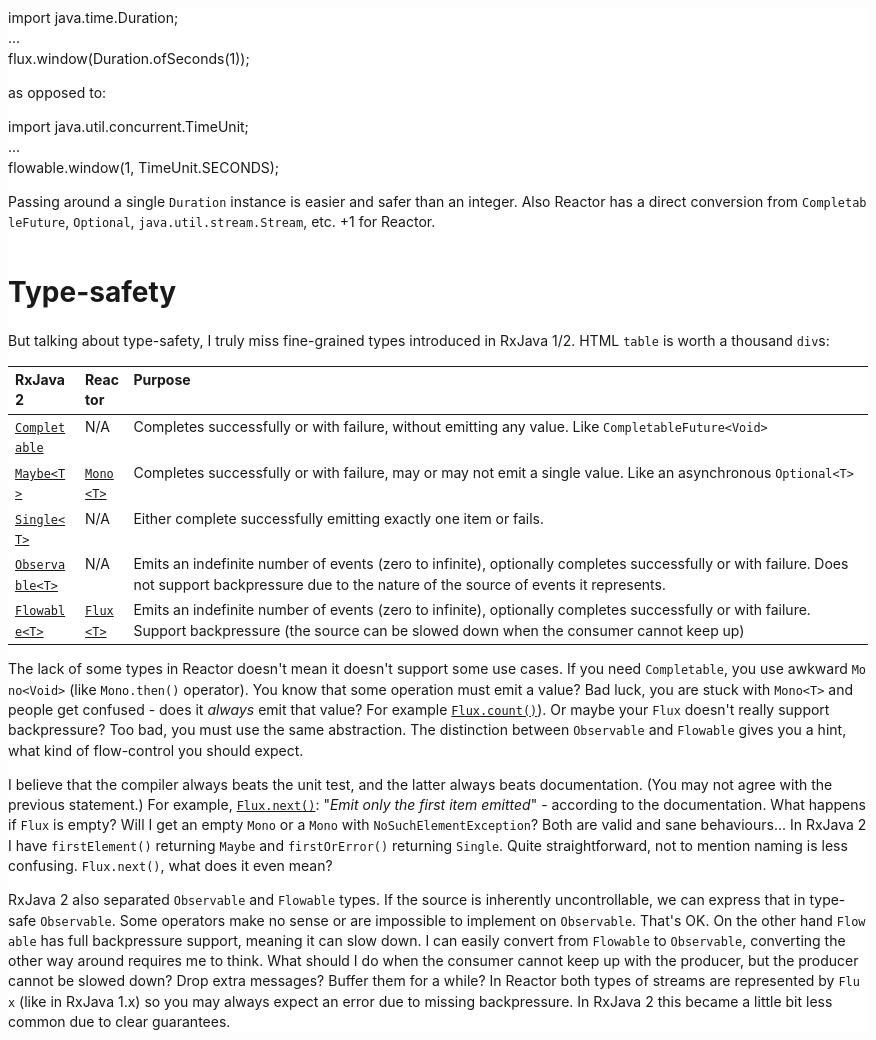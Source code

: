 import java.time.Duration;\
...\
flux.window(Duration.ofSeconds(1));

as opposed to:

import java.util.concurrent.TimeUnit;\
...\
flowable.window(1, TimeUnit.SECONDS);

Passing around a single `Duration` instance is easier and safer than an integer. Also Reactor has a direct conversion from `CompletableFuture`, `Optional`, `java.util.stream.Stream`, etc. +1 for Reactor.

Type-safety
===========

But talking about type-safety, I truly miss fine-grained types introduced in RxJava 1/2. HTML `table` is worth a thousand `div`s:

| RxJava 2 | Reactor | Purpose |
|:---------|:-----------|:-----------|
| [`Completable`](http://reactivex.io/RxJava/javadoc/io/reactivex/Completable.html) | N/A | Completes successfully or with failure, without emitting any value. Like `CompletableFuture<Void>` |
| [`Maybe<T>`](http://reactivex.io/RxJava/javadoc/io/reactivex/Maybe.html) | [`Mono<T>`](https://projectreactor.io/docs/core/release/api/reactor/core/publisher/Mono.html) | Completes successfully or with failure, may or may not emit a single value. Like an asynchronous `Optional<T>` |
| [`Single<T>`](http://reactivex.io/RxJava/javadoc/io/reactivex/Single.html) | N/A | Either complete successfully emitting exactly one item or fails. |
| [`Observable<T>`](http://reactivex.io/RxJava/javadoc/io/reactivex/Observable.html) | N/A | Emits an indefinite number of events (zero to infinite), optionally completes successfully or with failure. Does not support backpressure due to the nature of the source of events it represents. |
| [`Flowable<T>`](http://reactivex.io/RxJava/javadoc/io/reactivex/Flowable.html) | [`Flux<T>`](https://projectreactor.io/docs/core/release/api/reactor/core/publisher/Flux.html) | Emits an indefinite number of events (zero to infinite), optionally completes successfully or with failure. Support backpressure (the source can be slowed down when the consumer cannot keep up) |

The lack of some types in Reactor doesn't mean it doesn't support some use cases. If you need `Completable`, you use awkward `Mono<Void>` (like `Mono.then()` operator). You know that some operation must emit a value? Bad luck, you are stuck with `Mono<T>` and people get confused - does it *always* emit that value? For example [`Flux.count()`](https://projectreactor.io/docs/core/release/api/reactor/core/publisher/Flux.html#count--)). Or maybe your `Flux` doesn't really support backpressure? Too bad, you must use the same abstraction. The distinction between `Observable` and `Flowable` gives you a hint, what kind of flow-control you should expect.

I believe that the compiler always beats the unit test, and the latter always beats documentation. (You may not agree with the previous statement.) For example, [`Flux.next()`](https://projectreactor.io/docs/core/release/api/reactor/core/publisher/Flux.html#next--): "*Emit only the first item emitted*" - according to the documentation. What happens if `Flux` is empty? Will I get an empty `Mono` or a `Mono` with `NoSuchElementException`? Both are valid and sane behaviours... In RxJava 2 I have `firstElement()` returning `Maybe` and `firstOrError()` returning `Single`. Quite straightforward, not to mention naming is less confusing. `Flux.next()`, what does it even mean?

RxJava 2 also separated `Observable` and `Flowable` types. If the source is inherently uncontrollable, we can express that in type-safe `Observable`. Some operators make no sense or are impossible to implement on `Observable`. That's OK. On the other hand `Flowable` has full backpressure support, meaning it can slow down. I can easily convert from `Flowable` to `Observable`, converting the other way around requires me to think. What should I do when the consumer cannot keep up with the producer, but the producer cannot be slowed down? Drop extra messages? Buffer them for a while? In Reactor both types of streams are represented by `Flux` (like in RxJava 1.x) so you may always expect an error due to missing backpressure. In RxJava 2 this became a little bit less common due to clear guarantees.
